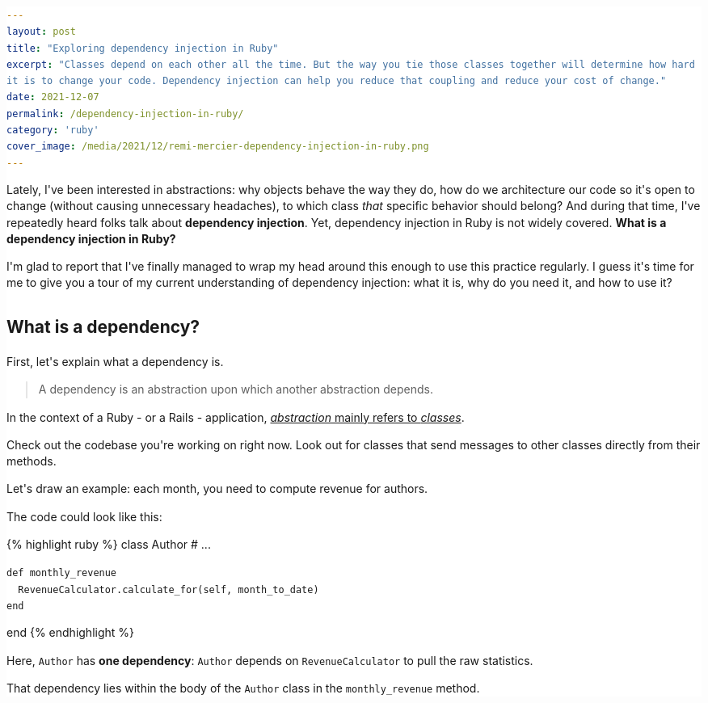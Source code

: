 ```yaml
---
layout: post
title: "Exploring dependency injection in Ruby"
excerpt: "Classes depend on each other all the time. But the way you tie those classes together will determine how hard it is to change your code. Dependency injection can help you reduce that coupling and reduce your cost of change."
date: 2021-12-07
permalink: /dependency-injection-in-ruby/
category: 'ruby'
cover_image: /media/2021/12/remi-mercier-dependency-injection-in-ruby.png
---
```


Lately, I've been interested in abstractions: why objects behave the way they do, how do we architecture our code so it's open to change (without causing unnecessary headaches), to which class _that_ specific behavior should belong? And during that time, I've repeatedly heard folks talk about __dependency injection__. Yet, dependency injection in Ruby is not widely covered. **What is a dependency injection in Ruby?**

I'm glad to report that I've finally managed to wrap my head around this enough to use this practice regularly. I guess it's time for me to give you a tour of my current understanding of dependency injection: what it is, why do you need it, and how to use it?

## What is a dependency?

First, let's explain what a dependency is.

<blockquote>A dependency is an abstraction upon which another abstraction depends.</blockquote>

In the context of a Ruby - or a Rails - application, [_abstraction_ mainly refers to _classes_]({{site.baseurl}}/beginners-introduction-to-ruby-classes-objects/).

Check out the codebase you're working on right now. Look out for classes that send messages to other classes directly from their methods.

Let's draw an example: each month, you need to compute revenue for authors.

The code could look like this:

{% highlight ruby %}
  class Author
    # ...

    def monthly_revenue
      RevenueCalculator.calculate_for(self, month_to_date)
    end
  end
{% endhighlight %}

Here, `Author` has __one dependency__: `Author` depends on `RevenueCalculator` to pull the raw statistics.

That dependency lies within the body of the `Author` class in the `monthly_revenue` method.
